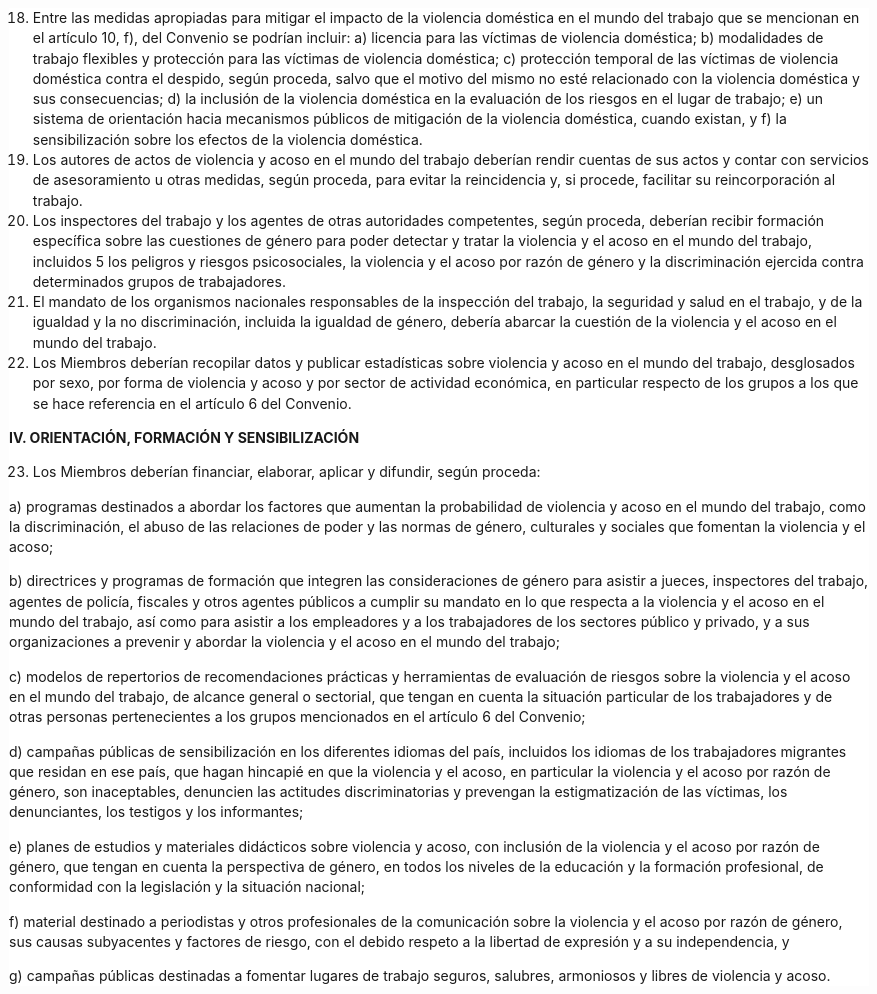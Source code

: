 18. Entre las medidas apropiadas para mitigar el impacto de la violencia doméstica en el mundo del trabajo que se mencionan en el artículo 10, f), del Convenio se podrían incluir: a) licencia para las víctimas de violencia doméstica; b) modalidades de trabajo flexibles y protección para las víctimas de violencia doméstica; c) protección temporal de las víctimas de violencia doméstica contra el despido, según proceda, salvo que el motivo del mismo no esté relacionado con la violencia doméstica y sus consecuencias; d) la inclusión de la violencia doméstica en la evaluación de los riesgos en el lugar de trabajo; e) un sistema de orientación hacia mecanismos públicos de mitigación de la violencia doméstica, cuando existan, y f) la sensibilización sobre los efectos de la violencia doméstica.
19. Los autores de actos de violencia y acoso en el mundo del trabajo deberían rendir cuentas de sus actos y contar con servicios de asesoramiento u otras medidas, según proceda, para evitar la reincidencia y, si procede, facilitar su reincorporación al trabajo.
20. Los inspectores del trabajo y los agentes de otras autoridades competentes, según proceda, deberían recibir formación específica sobre las cuestiones de género para poder detectar y tratar la violencia y el acoso en el mundo del trabajo, incluidos 5 los peligros y riesgos psicosociales, la violencia y el acoso por razón de género y la discriminación ejercida contra determinados grupos de trabajadores.
21. El mandato de los organismos nacionales responsables de la inspección del trabajo, la seguridad y salud en el trabajo, y de la igualdad y la no discriminación, incluida la igualdad de género, debería abarcar la cuestión de la violencia y el acoso en el mundo del trabajo.
22. Los Miembros deberían recopilar datos y publicar estadísticas sobre violencia y acoso en el mundo del trabajo, desglosados por sexo, por forma de violencia y acoso y por sector de actividad económica, en particular respecto de los grupos a los que se hace referencia en el artículo 6 del Convenio.

**IV. ORIENTACIÓN, FORMACIÓN Y SENSIBILIZACIÓN**

23. Los Miembros deberían financiar, elaborar, aplicar y difundir, según proceda:&#x20;

a) programas destinados a abordar los factores que aumentan la probabilidad de violencia y acoso en el mundo del trabajo, como la discriminación, el abuso de las relaciones de poder y las normas de género, culturales y sociales que fomentan la violencia y el acoso;&#x20;

b) directrices y programas de formación que integren las consideraciones de género para asistir a jueces, inspectores del trabajo, agentes de policía, fiscales y otros agentes públicos a cumplir su mandato en lo que respecta a la violencia y el acoso en el mundo del trabajo, así como para asistir a los empleadores y a los trabajadores de los sectores público y privado, y a sus organizaciones a prevenir y abordar la violencia y el acoso en el mundo del trabajo;&#x20;

c) modelos de repertorios de recomendaciones prácticas y herramientas de evaluación de riesgos sobre la violencia y el acoso en el mundo del trabajo, de alcance general o sectorial, que tengan en cuenta la situación particular de los trabajadores y de otras personas pertenecientes a los grupos mencionados en el artículo 6 del Convenio;&#x20;

d) campañas públicas de sensibilización en los diferentes idiomas del país, incluidos los idiomas de los trabajadores migrantes que residan en ese país, que hagan hincapié en que la violencia y el acoso, en particular la violencia y el acoso por razón de género, son inaceptables, denuncien las actitudes discriminatorias y prevengan la estigmatización de las víctimas, los denunciantes, los testigos y los informantes;&#x20;

e) planes de estudios y materiales didácticos sobre violencia y acoso, con inclusión de la violencia y el acoso por razón de género, que tengan en cuenta la perspectiva de género, en todos los niveles de la educación y la formación profesional, de conformidad con la legislación y la situación nacional;&#x20;

f) material destinado a periodistas y otros profesionales de la comunicación sobre la violencia y el acoso por razón de género, sus causas subyacentes y factores de riesgo, con el debido respeto a la libertad de expresión y a su independencia, y&#x20;

g) campañas públicas destinadas a fomentar lugares de trabajo seguros, salubres, armoniosos y libres de violencia y acoso.
